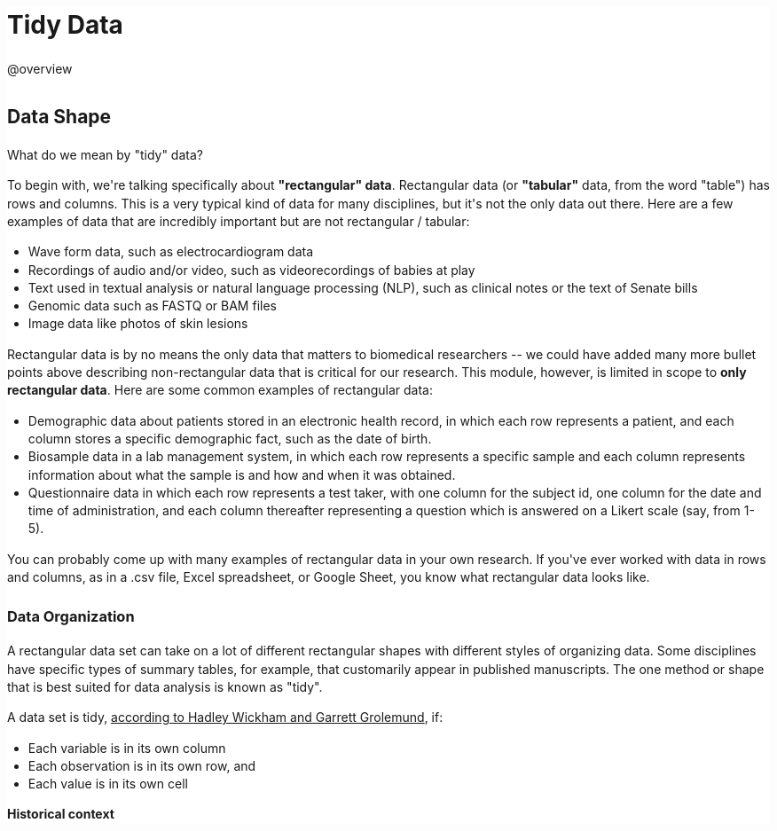 

# Tidy Data

@overview


## Data Shape

What do we mean by "tidy" data?

To begin with, we're talking specifically about **"rectangular" data**.  Rectangular data (or **"tabular"** data, from the word "table") has rows and columns.  This is a very typical kind of data for many disciplines, but it's not the only data out there.  Here are a few examples of data that are incredibly important but are not rectangular / tabular:

* Wave form data, such as electrocardiogram data
* Recordings of audio and/or video, such as videorecordings of babies at play
* Text used in textual analysis or natural language processing (NLP), such as clinical notes or the text of Senate bills
* Genomic data such as FASTQ or BAM files
* Image data like photos of skin lesions

Rectangular data is by no means the only data that matters to biomedical researchers -- we could have added many more bullet points above describing non-rectangular data that is critical for our research.  This module, however, is limited in scope to **only rectangular data**.  Here are some common examples of rectangular data:

* Demographic data about patients stored in an electronic health record, in which each row represents a patient, and each column stores a specific demographic fact, such as the date of birth.
* Biosample data in a lab management system, in which each row represents a specific sample and each column represents information about what the sample is and how and when it was obtained.
* Questionnaire data in which each row represents a test taker, with one column for the subject id, one column for the date and time of administration, and each column thereafter representing a question which is answered on a Likert scale (say, from 1-5).

You can probably come up with many examples of rectangular data in your own research.  If you've ever worked with data in rows and columns, as in a .csv file, Excel spreadsheet, or Google Sheet, you know what rectangular data looks like.

### Data Organization

A rectangular data set can take on a lot of different rectangular shapes with different styles of organizing data. Some disciplines have specific types of summary tables, for example, that customarily appear in published manuscripts.  The one method or shape that is best suited for data analysis is known as "tidy".

A data set is tidy, [according to Hadley Wickham and Garrett Grolemund](https://r4ds.had.co.nz/tidy-data.html#tidy-data-1), if:

* Each variable is in its own column
* Each observation is in its own row, and
* Each value is in its own cell

<div class = "history">
<b style="color: rgb(var(--color-highlight));">Historical context</b><br>
